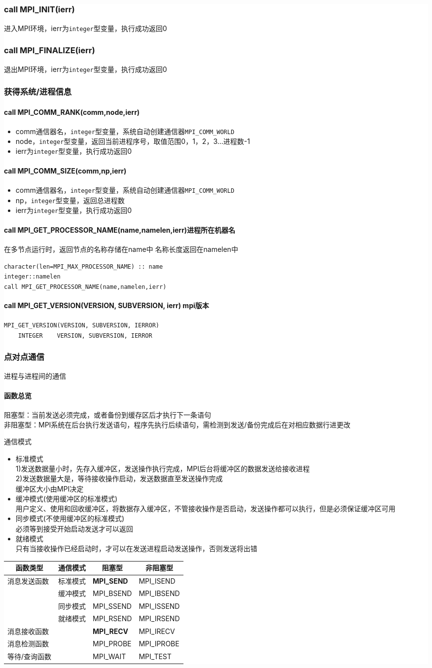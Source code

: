 ### call MPI_INIT(ierr) 
进入MPI环境，ierr为`integer`型变量，执行成功返回0
### call MPI_FINALIZE(ierr)
退出MPI环境，ierr为`integer`型变量，执行成功返回0
### 获得系统/进程信息
#### call MPI_COMM_RANK(comm,node,ierr)
- comm通信器名，`integer`型变量，系统自动创建通信器`MPI_COMM_WORLD`
- node，`integer`型变量，返回当前进程序号，取值范围0，1，2，3...进程数-1
- ierr为`integer`型变量，执行成功返回0

#### call MPI_COMM_SIZE(comm,np,ierr)
- comm通信器名，`integer`型变量，系统自动创建通信器`MPI_COMM_WORLD`
- np，`integer`型变量，返回总进程数
- ierr为`integer`型变量，执行成功返回0

#### call MPI_GET_PROCESSOR_NAME(name,namelen,ierr)进程所在机器名
在多节点运行时，返回节点的名称存储在name中
名称长度返回在namelen中
```
character(len=MPI_MAX_PROCESSOR_NAME) :: name
integer::namelen
call MPI_GET_PROCESSOR_NAME(name,namelen,ierr)
```
#### call MPI_GET_VERSION(VERSION, SUBVERSION, ierr) mpi版本 
```
MPI_GET_VERSION(VERSION, SUBVERSION, IERROR)
    INTEGER    VERSION, SUBVERSION, IERROR
```
### 点对点通信
进程与进程间的通信

#### 函数总览

阻塞型：当前发送必须完成，或者备份到缓存区后才执行下一条语句<br>
非阻塞型：MPI系统在后台执行发送语句，程序先执行后续语句，需检测到发送/备份完成后在对相应数据行进更改

通信模式
- 标准模式
<br>1)发送数据量小时，先存入缓冲区，发送操作执行完成，MPI后台将缓冲区的数据发送给接收进程
<br>2)发送数据量大是，等待接收操作启动，发送数据直至发送操作完成
<br>缓冲区大小由MPI决定
- 缓冲模式(使用缓冲区的标准模式)
<br>用户定义、使用和回收缓冲区，将数据存入缓冲区，不管接收操作是否启动，发送操作都可以执行，但是必须保证缓冲区可用
- 同步模式(不使用缓冲区的标准模式)
<br>必须等到接受开始启动发送才可以返回
- 就绪模式
<br>只有当接收操作已经启动时，才可以在发送进程启动发送操作，否则发送将出错


| 函数类型      | 通信模式     | 阻塞型           | 非阻塞型           |
| ------------- | ------------ | ---------------- | ------------------ |
| 消息发送函数  | 标准模式     | **MPI_SEND**         | MPI_ISEND          |
|               | 缓冲模式     | MPI_BSEND        | MPI_IBSEND         |
|               | 同步模式     | MPI_SSEND        | MPI_ISSEND         |
|               | 就绪模式     | MPI_RSEND        | MPI_IRSEND         |
| 消息接收函数  |              | **MPI_RECV**         | MPI_IRECV          |
| 消息检测函数  |              | MPI_PROBE        | MPI_IPROBE         |
| 等待/查询函数 |              | MPI_WAIT         | MPI_TEST           |
